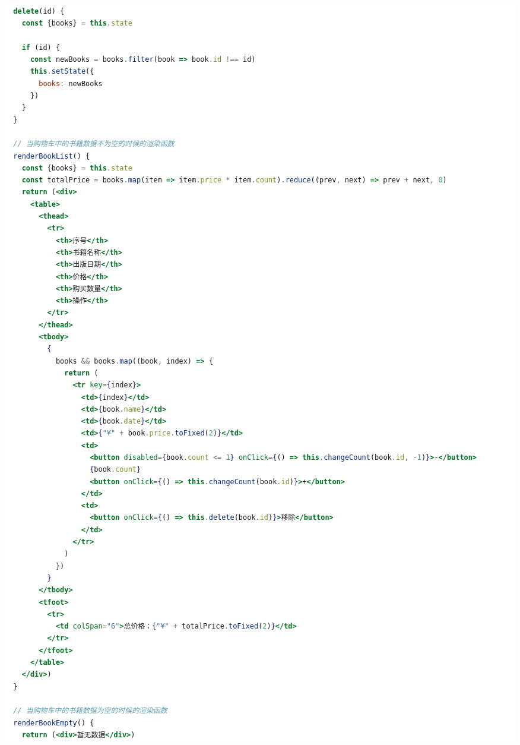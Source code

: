 ```jsx {51,68}
  delete(id) {
    const {books} = this.state
    
    if (id) {
      const newBooks = books.filter(book => book.id !== id)
      this.setState({
        books: newBooks
      })
    }
  }
  
  // 当购物车中的书籍数据不为空的时候的渲染函数
  renderBookList() {
    const {books} = this.state
    const totalPrice = books.map(item => item.price * item.count).reduce((prev, next) => prev + next, 0)
    return (<div>
      <table>
        <thead>
          <tr>
            <th>序号</th>
            <th>书籍名称</th>
            <th>出版日期</th>
            <th>价格</th>
            <th>购买数量</th>
            <th>操作</th>
          </tr>
        </thead>
        <tbody>
          {
            books && books.map((book, index) => {
              return (
                <tr key={index}>
                  <td>{index}</td>
                  <td>{book.name}</td>
                  <td>{book.date}</td>
                  <td>{"¥" + book.price.toFixed(2)}</td>
                  <td>
                    <button disabled={book.count <= 1} onClick={() => this.changeCount(book.id, -1)}>-</button>
                    {book.count}
                    <button onClick={() => this.changeCount(book.id)}>+</button>
                  </td>
                  <td>
                    <button onClick={() => this.delete(book.id)}>移除</button>
                  </td>
                </tr>
              )
            })
          }
        </tbody>
        <tfoot>
          <tr>
            <td colSpan="6">总价格：{"¥" + totalPrice.toFixed(2)}</td>
          </tr>
        </tfoot>
      </table>
    </div>)
  }
  
  // 当购物车中的书籍数据为空的时候的渲染函数
  renderBookEmpty() {
    return (<div>暂无数据</div>)
```